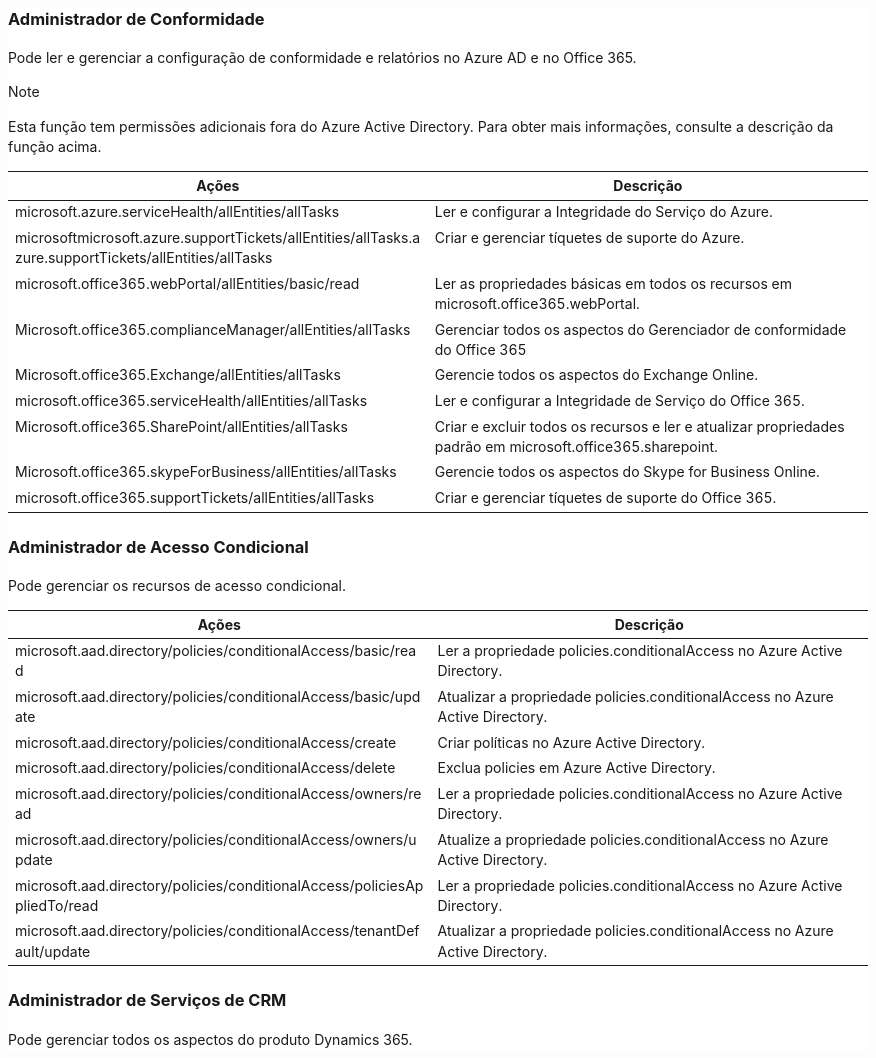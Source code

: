 ### <a name="compliance-administrator"></a>Administrador de Conformidade
Pode ler e gerenciar a configuração de conformidade e relatórios no Azure AD e no Office 365.

  > [!NOTE]
  > Esta função tem permissões adicionais fora do Azure Active Directory. Para obter mais informações, consulte a descrição da função acima.
  >
  >

| **Ações** | **Descrição** |
| --- | --- |
| microsoft.azure.serviceHealth/allEntities/allTasks | Ler e configurar a Integridade do Serviço do Azure. |
| microsoftmicrosoft.azure.supportTickets/allEntities/allTasks.azure.supportTickets/allEntities/allTasks | Criar e gerenciar tíquetes de suporte do Azure. |
| microsoft.office365.webPortal/allEntities/basic/read | Ler as propriedades básicas em todos os recursos em microsoft.office365.webPortal. |
| Microsoft.office365.complianceManager/allEntities/allTasks | Gerenciar todos os aspectos do Gerenciador de conformidade do Office 365 |
| Microsoft.office365.Exchange/allEntities/allTasks | Gerencie todos os aspectos do Exchange Online. |
| microsoft.office365.serviceHealth/allEntities/allTasks | Ler e configurar a Integridade de Serviço do Office 365. |
| Microsoft.office365.SharePoint/allEntities/allTasks | Criar e excluir todos os recursos e ler e atualizar propriedades padrão em microsoft.office365.sharepoint. |
| Microsoft.office365.skypeForBusiness/allEntities/allTasks | Gerencie todos os aspectos do Skype for Business Online. |
| microsoft.office365.supportTickets/allEntities/allTasks | Criar e gerenciar tíquetes de suporte do Office 365. |

### <a name="conditional-access-administrator"></a>Administrador de Acesso Condicional
Pode gerenciar os recursos de acesso condicional.

| **Ações** | **Descrição** |
| --- | --- |
| microsoft.aad.directory/policies/conditionalAccess/basic/read | Ler a propriedade policies.conditionalAccess no Azure Active Directory. |
| microsoft.aad.directory/policies/conditionalAccess/basic/update | Atualizar a propriedade policies.conditionalAccess no Azure Active Directory. |
| microsoft.aad.directory/policies/conditionalAccess/create | Criar políticas no Azure Active Directory. |
| microsoft.aad.directory/policies/conditionalAccess/delete | Exclua policies em Azure Active Directory. |
| microsoft.aad.directory/policies/conditionalAccess/owners/read | Ler a propriedade policies.conditionalAccess no Azure Active Directory. |
| microsoft.aad.directory/policies/conditionalAccess/owners/update | Atualize a propriedade policies.conditionalAccess no Azure Active Directory. |
| microsoft.aad.directory/policies/conditionalAccess/policiesAppliedTo/read | Ler a propriedade policies.conditionalAccess no Azure Active Directory. |
| microsoft.aad.directory/policies/conditionalAccess/tenantDefault/update | Atualizar a propriedade policies.conditionalAccess no Azure Active Directory. |

### <a name="crm-service-administrator"></a>Administrador de Serviços de CRM
Pode gerenciar todos os aspectos do produto Dynamics 365.

